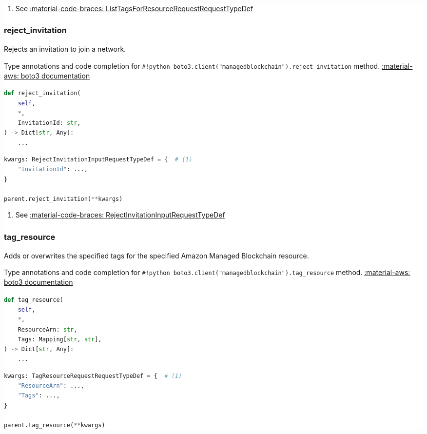 1. See [:material-code-braces: ListTagsForResourceRequestRequestTypeDef](./type_defs.md#listtagsforresourcerequestrequesttypedef) 

### reject\_invitation

Rejects an invitation to join a network.

Type annotations and code completion for `#!python boto3.client("managedblockchain").reject_invitation` method.
[:material-aws: boto3 documentation](https://boto3.amazonaws.com/v1/documentation/api/latest/reference/services/managedblockchain.html#ManagedBlockchain.Client.reject_invitation)

```python title="Method definition"
def reject_invitation(
    self,
    *,
    InvitationId: str,
) -> Dict[str, Any]:
    ...
```



```python title="Usage example with kwargs"
kwargs: RejectInvitationInputRequestTypeDef = {  # (1)
    "InvitationId": ...,
}

parent.reject_invitation(**kwargs)
```

1. See [:material-code-braces: RejectInvitationInputRequestTypeDef](./type_defs.md#rejectinvitationinputrequesttypedef) 

### tag\_resource

Adds or overwrites the specified tags for the specified Amazon Managed
Blockchain resource.

Type annotations and code completion for `#!python boto3.client("managedblockchain").tag_resource` method.
[:material-aws: boto3 documentation](https://boto3.amazonaws.com/v1/documentation/api/latest/reference/services/managedblockchain.html#ManagedBlockchain.Client.tag_resource)

```python title="Method definition"
def tag_resource(
    self,
    *,
    ResourceArn: str,
    Tags: Mapping[str, str],
) -> Dict[str, Any]:
    ...
```



```python title="Usage example with kwargs"
kwargs: TagResourceRequestRequestTypeDef = {  # (1)
    "ResourceArn": ...,
    "Tags": ...,
}

parent.tag_resource(**kwargs)
```
